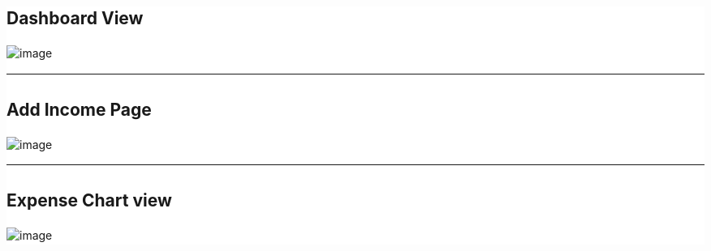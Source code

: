 ## Dashboard View
<img width="1886" height="887" alt="image" src="https://github.com/user-attachments/assets/f9109600-4ab8-4a6b-a587-e7a901c0f14c" />

---
## Add Income Page
<img width="1886" height="893" alt="image" src="https://github.com/user-attachments/assets/97902a07-1de9-4903-8d46-36ed4702a653" />

---
## Expense Chart view
<img width="934" height="446" alt="image" src="https://github.com/user-attachments/assets/d44555d5-6fdb-4ce8-a253-34700e237575" />




    
